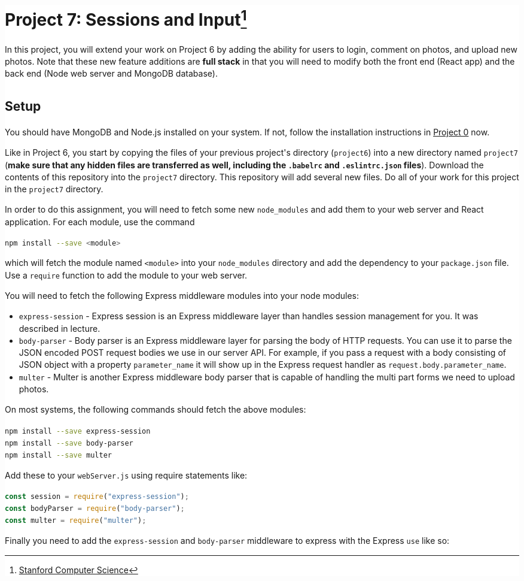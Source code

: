 # Project 7: Sessions and Input[^1]

In this project, you will extend your work on Project 6 by adding the ability for users to login, comment on photos, and upload new photos. Note that these new feature additions are **full stack** in that you will need to modify both the front end (React app) and the back end (Node web server and MongoDB database).

## Setup

You should have MongoDB and Node.js installed on your system. If not, follow the installation instructions in [Project 0](https://github.com/btdobbs/WA/edit/main/Project/00/README.md) now.

Like in Project 6, you start by copying the files of your previous project's directory (`project6`) into a new directory named `project7` (**make sure that any hidden files are transferred as well, including the `.babelrc` and `.eslintrc.json` files**). Download the contents of this repository into the `project7` directory. This repository will add several new files. Do all of your work for this project in the `project7` directory.

In order to do this assignment, you will need to fetch some new `node_modules` and add them to your web server and React application. For each module, use the command

```sh
npm install --save <module>
```

which will fetch the module named `<module>` into your `node_modules` directory and add the dependency to your `package.json` file. Use a `require` function to add the module to your web server.

You will need to fetch the following Express middleware modules into your node modules:
- `express-session` - Express session is an Express middleware layer than handles session management for you. It was described in lecture.
- `body-parser` - Body parser is an Express middleware layer for parsing the body of HTTP requests. You can use it to parse the JSON encoded POST request bodies we use in our server API. For example, if you pass a request with a body consisting of JSON object with a property `parameter_name` it will show up in the Express request handler as `request.body.parameter_name`.
- `multer` - Multer is another Express middleware body parser that is capable of handling the multi part forms we need to upload photos.

On most systems, the following commands should fetch the above modules:

```sh
npm install --save express-session
npm install --save body-parser
npm install --save multer
```

Add these to your `webServer.js` using require statements like:

```js
const session = require("express-session");
const bodyParser = require("body-parser");
const multer = require("multer");
```

Finally you need to add the `express-session` and `body-parser` middleware to express with the Express `use` like so:


[^1]: [Stanford Computer Science](https://cs.stanford.edu)